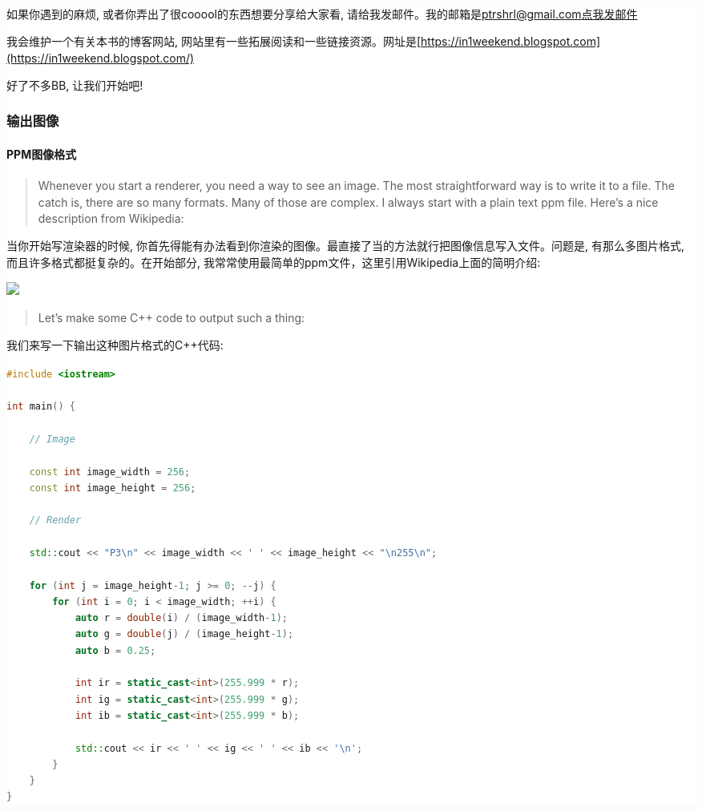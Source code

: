 如果你遇到的麻烦, 或者你弄出了很cooool的东西想要分享给大家看, 请给我发邮件。我的邮箱是[ptrshrl@gmail.com](mailto:ptrshrl@gmail.com)[点我发邮件](mailto:ptrshrl@gmail.com)

我会维护一个有关本书的博客网站, 网站里有一些拓展阅读和一些链接资源。网址是[https://in1weekend.blogspot.com](https://in1weekend.blogspot.com/)

好了不多BB, 让我们开始吧!





### 输出图像

#### PPM图像格式

> Whenever you start a renderer, you need a way to see an image. The most straightforward way is to write it to a file. The catch is, there are so many formats. Many of those are complex. I always start with a plain text ppm file. Here’s a nice description from Wikipedia:

当你开始写渲染器的时候, 你首先得能有办法看到你渲染的图像。最直接了当的方法就行把图像信息写入文件。问题是, 有那么多图片格式, 而且许多格式都挺复杂的。在开始部分, 我常常使用最简单的ppm文件，这里引用Wikipedia上面的简明介绍:

![](https://cdn.jsdelivr.net/gh/Yousazoe/picgo-repo/img/fig-1.01-ppm.jpg)

> Let’s make some C++ code to output such a thing:

我们来写一下输出这种图片格式的C++代码:



```c++
#include <iostream>

int main() {

    // Image

    const int image_width = 256;
    const int image_height = 256;

    // Render

    std::cout << "P3\n" << image_width << ' ' << image_height << "\n255\n";

    for (int j = image_height-1; j >= 0; --j) {
        for (int i = 0; i < image_width; ++i) {
            auto r = double(i) / (image_width-1);
            auto g = double(j) / (image_height-1);
            auto b = 0.25;

            int ir = static_cast<int>(255.999 * r);
            int ig = static_cast<int>(255.999 * g);
            int ib = static_cast<int>(255.999 * b);

            std::cout << ir << ' ' << ig << ' ' << ib << '\n';
        }
    }
}
```
